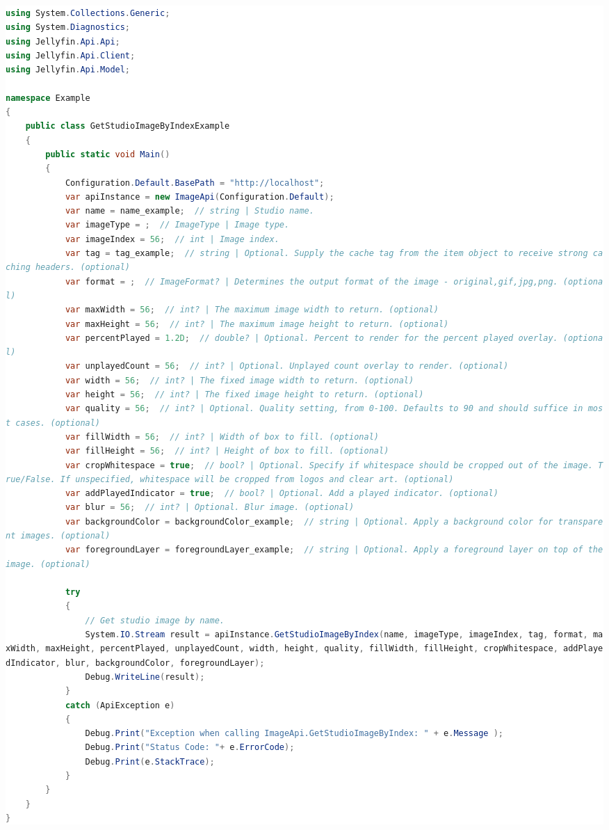 ```csharp
using System.Collections.Generic;
using System.Diagnostics;
using Jellyfin.Api.Api;
using Jellyfin.Api.Client;
using Jellyfin.Api.Model;

namespace Example
{
    public class GetStudioImageByIndexExample
    {
        public static void Main()
        {
            Configuration.Default.BasePath = "http://localhost";
            var apiInstance = new ImageApi(Configuration.Default);
            var name = name_example;  // string | Studio name.
            var imageType = ;  // ImageType | Image type.
            var imageIndex = 56;  // int | Image index.
            var tag = tag_example;  // string | Optional. Supply the cache tag from the item object to receive strong caching headers. (optional) 
            var format = ;  // ImageFormat? | Determines the output format of the image - original,gif,jpg,png. (optional) 
            var maxWidth = 56;  // int? | The maximum image width to return. (optional) 
            var maxHeight = 56;  // int? | The maximum image height to return. (optional) 
            var percentPlayed = 1.2D;  // double? | Optional. Percent to render for the percent played overlay. (optional) 
            var unplayedCount = 56;  // int? | Optional. Unplayed count overlay to render. (optional) 
            var width = 56;  // int? | The fixed image width to return. (optional) 
            var height = 56;  // int? | The fixed image height to return. (optional) 
            var quality = 56;  // int? | Optional. Quality setting, from 0-100. Defaults to 90 and should suffice in most cases. (optional) 
            var fillWidth = 56;  // int? | Width of box to fill. (optional) 
            var fillHeight = 56;  // int? | Height of box to fill. (optional) 
            var cropWhitespace = true;  // bool? | Optional. Specify if whitespace should be cropped out of the image. True/False. If unspecified, whitespace will be cropped from logos and clear art. (optional) 
            var addPlayedIndicator = true;  // bool? | Optional. Add a played indicator. (optional) 
            var blur = 56;  // int? | Optional. Blur image. (optional) 
            var backgroundColor = backgroundColor_example;  // string | Optional. Apply a background color for transparent images. (optional) 
            var foregroundLayer = foregroundLayer_example;  // string | Optional. Apply a foreground layer on top of the image. (optional) 

            try
            {
                // Get studio image by name.
                System.IO.Stream result = apiInstance.GetStudioImageByIndex(name, imageType, imageIndex, tag, format, maxWidth, maxHeight, percentPlayed, unplayedCount, width, height, quality, fillWidth, fillHeight, cropWhitespace, addPlayedIndicator, blur, backgroundColor, foregroundLayer);
                Debug.WriteLine(result);
            }
            catch (ApiException e)
            {
                Debug.Print("Exception when calling ImageApi.GetStudioImageByIndex: " + e.Message );
                Debug.Print("Status Code: "+ e.ErrorCode);
                Debug.Print(e.StackTrace);
            }
        }
    }
}
```